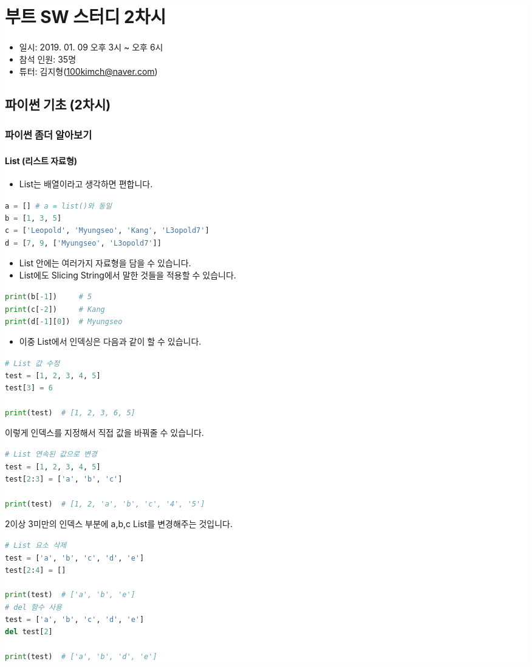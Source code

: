 # 부트 SW 스터디 2차시

- 일시: 2019. 01. 09 오후 3시 ~ 오후 6시
- 참석 인원: 35명
- 튜터: 김지형(100kimch@naver.com)

## 파이썬 기초 (2차시)

### 파이썬 좀더 알아보기

#### List (리스트 자료형)

- List는 배열이라고 생각하면 편합니다.

```python
a = [] # a = list()와 동일
b = [1, 3, 5]
c = ['Leopold', 'Myungseo', 'Kang', 'L3opold7']
d = [7, 9, ['Myungseo', 'L3opold7']]
```

- List 안에는 여러가지 자료형을 담을 수 있습니다.
- List에도 Slicing String에서 말한 것들을 적용할 수 있습니다.

```python
print(b[-1])     # 5
print(c[-2])     # Kang
print(d[-1][0])  # Myungseo
```

- 이중 List에서 인덱싱은 다음과 같이 할 수 있습니다.

```python
# List 값 수정
test = [1, 2, 3, 4, 5]
test[3] = 6

print(test)  # [1, 2, 3, 6, 5]
```

이렇게 인덱스를 지정해서 직접 값을 바꿔줄 수 있습니다.

```python
# List 연속된 값으로 변경
test = [1, 2, 3, 4, 5]
test[2:3] = ['a', 'b', 'c']

print(test)  # [1, 2, 'a', 'b', 'c', '4', '5']
```

2이상 3미만의 인덱스 부분에 a,b,c List를 변경해주는 것입니다.

```python
# List 요소 삭제
test = ['a', 'b', 'c', 'd', 'e']
test[2:4] = []

print(test)  # ['a', 'b', 'e']
# del 함수 사용
test = ['a', 'b', 'c', 'd', 'e']
del test[2]

print(test)  # ['a', 'b', 'd', 'e']
```
